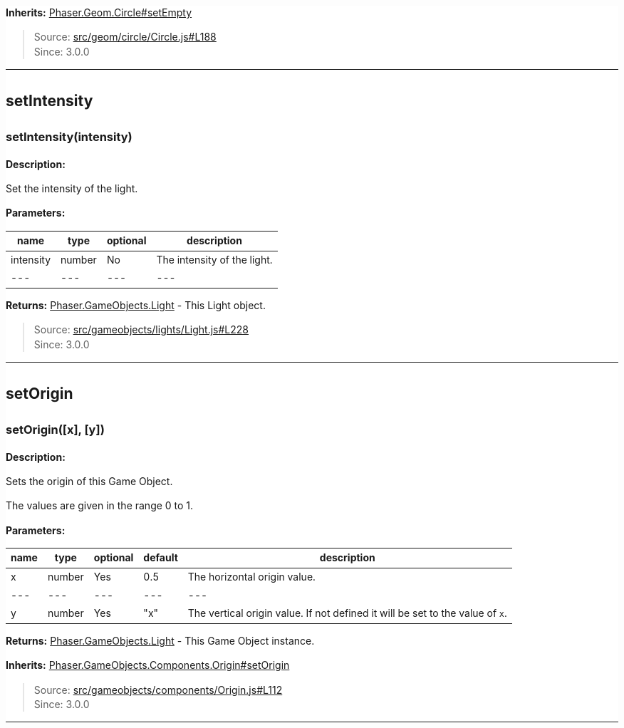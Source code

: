 **Inherits:** [Phaser.Geom.Circle#setEmpty](geom-circle.md)

> Source: [src/geom/circle/Circle.js#L188](https://github.com/phaserjs/phaser/blob/v3.87.0/src/geom/circle/Circle.js#L188)  
> Since: 3.0.0

---

## setIntensity

### <instance> setIntensity(intensity)

**Description:**

Set the intensity of the light.

**Parameters:**

| name | type | optional | description |
| --- | --- | --- | --- |
| intensity | number | No | The intensity of the light. |
| --- | --- | --- | --- |

**Returns:** [Phaser.GameObjects.Light](gameobjects-light.md) - This Light object.

> Source: [src/gameobjects/lights/Light.js#L228](https://github.com/phaserjs/phaser/blob/v3.87.0/src/gameobjects/lights/Light.js#L228)  
> Since: 3.0.0

---

## setOrigin

### <instance> setOrigin([x], [y])

**Description:**

Sets the origin of this Game Object.

The values are given in the range 0 to 1.

**Parameters:**

| name | type | optional | default | description |
| --- | --- | --- | --- | --- |
| x | number | Yes | 0.5 | The horizontal origin value. |
| --- | --- | --- | --- | --- |
| y | number | Yes | "x" | The vertical origin value. If not defined it will be set to the value of `x`. |

**Returns:** [Phaser.GameObjects.Light](gameobjects-light.md) - This Game Object instance.

**Inherits:** [Phaser.GameObjects.Components.Origin#setOrigin](../namespace/gameobjects-components-origin.md)

> Source: [src/gameobjects/components/Origin.js#L112](https://github.com/phaserjs/phaser/blob/v3.87.0/src/gameobjects/components/Origin.js#L112)  
> Since: 3.0.0

---